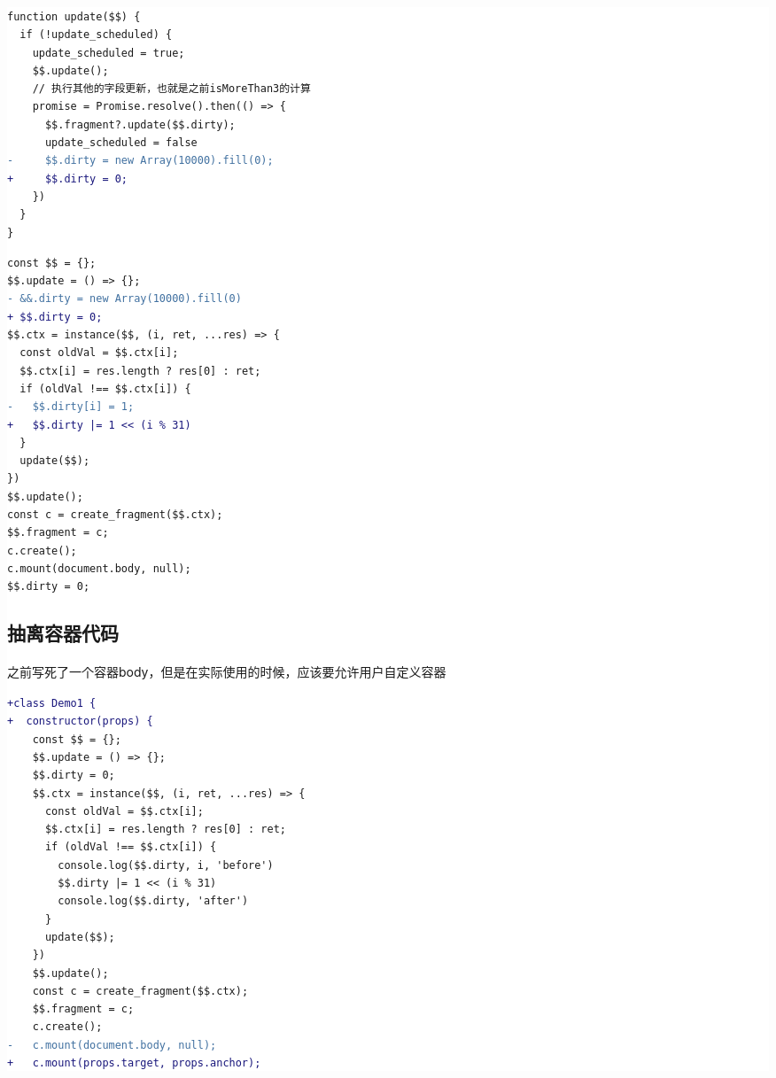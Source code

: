 ```diff
```

```diff
function update($$) {
  if (!update_scheduled) {
    update_scheduled = true;
    $$.update();
    // 执行其他的字段更新，也就是之前isMoreThan3的计算
    promise = Promise.resolve().then(() => {
      $$.fragment?.update($$.dirty);
      update_scheduled = false
-     $$.dirty = new Array(10000).fill(0);
+     $$.dirty = 0;
    })
  }
}
```

```diff
const $$ = {};
$$.update = () => {};
- &&.dirty = new Array(10000).fill(0)
+ $$.dirty = 0;
$$.ctx = instance($$, (i, ret, ...res) => {
  const oldVal = $$.ctx[i];
  $$.ctx[i] = res.length ? res[0] : ret;
  if (oldVal !== $$.ctx[i]) {
-   $$.dirty[i] = 1;
+   $$.dirty |= 1 << (i % 31)
  }
  update($$);
})
$$.update();
const c = create_fragment($$.ctx);
$$.fragment = c;
c.create();
c.mount(document.body, null);
$$.dirty = 0;
```

## 抽离容器代码

之前写死了一个容器body，但是在实际使用的时候，应该要允许用户自定义容器
```diff
+class Demo1 {
+  constructor(props) {
    const $$ = {};
    $$.update = () => {};
    $$.dirty = 0;
    $$.ctx = instance($$, (i, ret, ...res) => {
      const oldVal = $$.ctx[i];
      $$.ctx[i] = res.length ? res[0] : ret;
      if (oldVal !== $$.ctx[i]) {
        console.log($$.dirty, i, 'before')
        $$.dirty |= 1 << (i % 31)
        console.log($$.dirty, 'after')
      }
      update($$);
    })
    $$.update();
    const c = create_fragment($$.ctx);
    $$.fragment = c;
    c.create();
-   c.mount(document.body, null);
+   c.mount(props.target, props.anchor);
```
